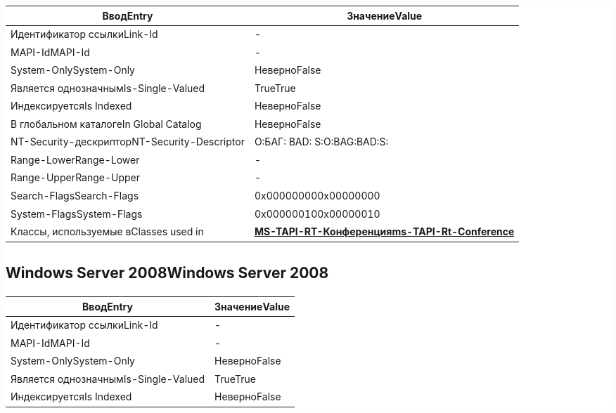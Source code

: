 

| <span data-ttu-id="9fd30-156">Ввод</span><span class="sxs-lookup"><span data-stu-id="9fd30-156">Entry</span></span> | <span data-ttu-id="9fd30-157">Значение</span><span class="sxs-lookup"><span data-stu-id="9fd30-157">Value</span></span> |
|------------------------|-------------------------------------------------------------------|
| <span data-ttu-id="9fd30-158">Идентификатор ссылки</span><span class="sxs-lookup"><span data-stu-id="9fd30-158">Link-Id</span></span>                | \-                                                                |
| <span data-ttu-id="9fd30-159">MAPI-Id</span><span class="sxs-lookup"><span data-stu-id="9fd30-159">MAPI-Id</span></span>                | \-                                                                |
| <span data-ttu-id="9fd30-160">System-Only</span><span class="sxs-lookup"><span data-stu-id="9fd30-160">System-Only</span></span>            | <span data-ttu-id="9fd30-161">Неверно</span><span class="sxs-lookup"><span data-stu-id="9fd30-161">False</span></span>                                                             |
| <span data-ttu-id="9fd30-162">Является однозначным</span><span class="sxs-lookup"><span data-stu-id="9fd30-162">Is-Single-Valued</span></span>       | <span data-ttu-id="9fd30-163">True</span><span class="sxs-lookup"><span data-stu-id="9fd30-163">True</span></span>                                                              |
| <span data-ttu-id="9fd30-164">Индексируется</span><span class="sxs-lookup"><span data-stu-id="9fd30-164">Is Indexed</span></span>             | <span data-ttu-id="9fd30-165">Неверно</span><span class="sxs-lookup"><span data-stu-id="9fd30-165">False</span></span>                                                             |
| <span data-ttu-id="9fd30-166">В глобальном каталоге</span><span class="sxs-lookup"><span data-stu-id="9fd30-166">In Global Catalog</span></span>      | <span data-ttu-id="9fd30-167">Неверно</span><span class="sxs-lookup"><span data-stu-id="9fd30-167">False</span></span>                                                             |
| <span data-ttu-id="9fd30-168">NT-Security-дескриптор</span><span class="sxs-lookup"><span data-stu-id="9fd30-168">NT-Security-Descriptor</span></span> | <span data-ttu-id="9fd30-169">О:БАГ: BAD: S:</span><span class="sxs-lookup"><span data-stu-id="9fd30-169">O:BAG:BAD:S:</span></span>                                                      |
| <span data-ttu-id="9fd30-170">Range-Lower</span><span class="sxs-lookup"><span data-stu-id="9fd30-170">Range-Lower</span></span>            | \-                                                                |
| <span data-ttu-id="9fd30-171">Range-Upper</span><span class="sxs-lookup"><span data-stu-id="9fd30-171">Range-Upper</span></span>            | \-                                                                |
| <span data-ttu-id="9fd30-172">Search-Flags</span><span class="sxs-lookup"><span data-stu-id="9fd30-172">Search-Flags</span></span>           | <span data-ttu-id="9fd30-173">0x00000000</span><span class="sxs-lookup"><span data-stu-id="9fd30-173">0x00000000</span></span>                                                        |
| <span data-ttu-id="9fd30-174">System-Flags</span><span class="sxs-lookup"><span data-stu-id="9fd30-174">System-Flags</span></span>           | <span data-ttu-id="9fd30-175">0x00000010</span><span class="sxs-lookup"><span data-stu-id="9fd30-175">0x00000010</span></span>                                                        |
| <span data-ttu-id="9fd30-176">Классы, используемые в</span><span class="sxs-lookup"><span data-stu-id="9fd30-176">Classes used in</span></span>        | [<span data-ttu-id="9fd30-177">**MS-TAPI-RT-Конференция**</span><span class="sxs-lookup"><span data-stu-id="9fd30-177">**ms-TAPI-Rt-Conference**</span></span>](c-mstapi-rtconference.md)<br/> |



## <a name="windows-server-2008"></a><span data-ttu-id="9fd30-178">Windows Server 2008</span><span class="sxs-lookup"><span data-stu-id="9fd30-178">Windows Server 2008</span></span>



| <span data-ttu-id="9fd30-179">Ввод</span><span class="sxs-lookup"><span data-stu-id="9fd30-179">Entry</span></span> | <span data-ttu-id="9fd30-180">Значение</span><span class="sxs-lookup"><span data-stu-id="9fd30-180">Value</span></span> |
|------------------------|-------------------------------------------------------------------|
| <span data-ttu-id="9fd30-181">Идентификатор ссылки</span><span class="sxs-lookup"><span data-stu-id="9fd30-181">Link-Id</span></span>                | \-                                                                |
| <span data-ttu-id="9fd30-182">MAPI-Id</span><span class="sxs-lookup"><span data-stu-id="9fd30-182">MAPI-Id</span></span>                | \-                                                                |
| <span data-ttu-id="9fd30-183">System-Only</span><span class="sxs-lookup"><span data-stu-id="9fd30-183">System-Only</span></span>            | <span data-ttu-id="9fd30-184">Неверно</span><span class="sxs-lookup"><span data-stu-id="9fd30-184">False</span></span>                                                             |
| <span data-ttu-id="9fd30-185">Является однозначным</span><span class="sxs-lookup"><span data-stu-id="9fd30-185">Is-Single-Valued</span></span>       | <span data-ttu-id="9fd30-186">True</span><span class="sxs-lookup"><span data-stu-id="9fd30-186">True</span></span>                                                              |
| <span data-ttu-id="9fd30-187">Индексируется</span><span class="sxs-lookup"><span data-stu-id="9fd30-187">Is Indexed</span></span>             | <span data-ttu-id="9fd30-188">Неверно</span><span class="sxs-lookup"><span data-stu-id="9fd30-188">False</span></span>                                                             |